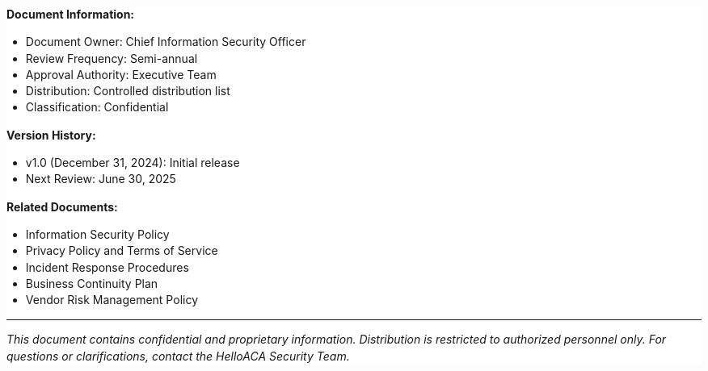 **Document Information:**
- Document Owner: Chief Information Security Officer
- Review Frequency: Semi-annual
- Approval Authority: Executive Team
- Distribution: Controlled distribution list
- Classification: Confidential

**Version History:**
- v1.0 (December 31, 2024): Initial release
- Next Review: June 30, 2025

**Related Documents:**
- Information Security Policy
- Privacy Policy and Terms of Service
- Incident Response Procedures
- Business Continuity Plan
- Vendor Risk Management Policy

---

*This document contains confidential and proprietary information. Distribution is restricted to authorized personnel only. For questions or clarifications, contact the HelloACA Security Team.*